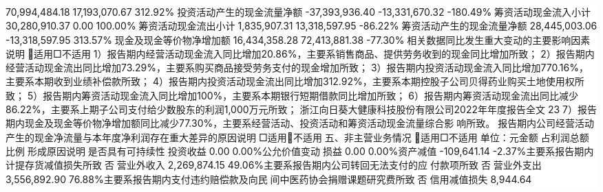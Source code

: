 70,994,484.18
17,193,070.67
312.92%
投资活动产生的现金流量净额
-37,393,936.40
-13,331,670.32
-180.49%
筹资活动现金流入小计
30,280,910.37
0.00
100.00%
筹资活动现金流出小计
1,835,907.31
13,318,597.95
-86.22%
筹资活动产生的现金流量净额
28,445,003.06
-13,318,597.95
313.57%
现金及现金等价物净增加额
16,434,358.28
72,413,881.38
-77.30%
相关数据同比发生重大变动的主要影响因素说明
适用□不适用
1）报告期内经营活动现金流入同比增加20.86%，主要系销售商品、提供劳务收到的现金同比增加所致；
2）报告期内经营活动现金流出同比增加73.29%，主要系购买商品接受劳务支付的现金增加所致；
3）报告期内投资活动现金流入同比增加770.16%，主要系本期收到业绩补偿款所致；
4）报告期内投资活动现金流出同比增加312.92%，主要系本期控股子公司贝得药业购买土地使用权所致；
5）报告期内筹资活动现金流入同比增加100%，主要系本期银行短期借款同比增加所致；
6）报告期内筹资活动现金流出同比减少86.22%，主要系上期子公司支付给少数股东的利润1,000万元所致；
浙江向日葵大健康科技股份有限公司2022年年度报告全文
23
7）报告期内现金及现金等价物净增加额同比减少77.30%，主要系经营活动、投资活动和筹资活动现金流量综合影
响所致。
报告期内公司经营活动产生的现金净流量与本年度净利润存在重大差异的原因说明
□适用不适用
五、非主营业务情况
适用□不适用
单位：元金额
占利润总额比例
形成原因说明
是否具有可持续性
投资收益
0.00
0.00%公允价值变动
损益
0.00
0.00%资产减值
-109,641.14
-2.37%主要系报告期内计提存货减值损失所致
否
营业外收入
2,269,874.15
49.06%主要系报告期内公司转回无法支付的应
付款项所致
否
营业外支出
3,556,892.90
76.88%主要系报告期内支付违约赔偿款及向民
间中医药协会捐赠课题研究费所致
否
信用减值损失
8,944.64